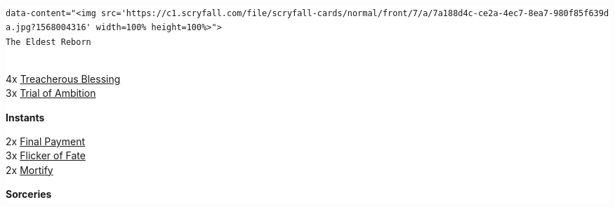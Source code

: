 	data-content="<img src='https://c1.scryfall.com/file/scryfall-cards/normal/front/7/a/7a188d4c-ce2a-4ec7-8ea7-980f85f639da.jpg?1568004316' width=100% height=100%>">
	The Eldest Reborn
</a>
					<br />
					4x <a
	class="accented-link external-card-link"
	target="_blank"
	href="https://scryfall.com/card/thb/117/treacherous-blessing?utm_source=api"
	data-toggle="popover"
	data-placement="top"
	data-content="<img src='https://c1.scryfall.com/file/scryfall-cards/normal/front/3/5/35b3ad6b-9966-489f-a4c9-2639a634fd62.jpg?1581479982' width=100% height=100%>">
	Treacherous Blessing
</a>
					<br />
					3x <a
	class="accented-link external-card-link"
	target="_blank"
	href="https://scryfall.com/card/akh/113/trial-of-ambition?utm_source=api"
	data-toggle="popover"
	data-placement="top"
	data-content="<img src='https://c1.scryfall.com/file/scryfall-cards/normal/front/d/b/db1e79b7-931d-49bf-8c2c-d42c55a93c74.jpg?1543675443' width=100% height=100%>">
	Trial of Ambition
</a>
					</p>
           </div>
           <div class="col-6">
				<b>Instants</b>
                    <p class="mb-0">
					2x <a
	class="accented-link external-card-link"
	target="_blank"
	href="https://scryfall.com/card/rna/171/final-payment?utm_source=api"
	data-toggle="popover"
	data-placement="top"
	data-content="<img src='https://c1.scryfall.com/file/scryfall-cards/normal/front/4/9/49a21a8f-9c7b-4ae8-8635-f2ee2151c8de.jpg?1584831505' width=100% height=100%>">
	Final Payment
</a>
					<br />
					3x <a
	class="accented-link external-card-link"
	target="_blank"
	href="https://scryfall.com/card/thb/16/flicker-of-fate?utm_source=api"
	data-toggle="popover"
	data-placement="top"
	data-content="<img src='https://c1.scryfall.com/file/scryfall-cards/normal/front/5/9/59e19bac-176c-4e37-bfc8-27c00de7c37f.jpg?1581479067' width=100% height=100%>">
	Flicker of Fate
</a>
					<br />
					2x <a
	class="accented-link external-card-link"
	target="_blank"
	href="https://scryfall.com/card/rna/192/mortify?utm_source=api"
	data-toggle="popover"
	data-placement="top"
	data-content="<img src='https://c1.scryfall.com/file/scryfall-cards/normal/front/e/b/ebf6c0dc-5c7b-4170-99bc-2637ea44e716.jpg?1584831682' width=100% height=100%>">
	Mortify
</a>
                    </p>
				<b>Sorceries</b>
                    <p class="mb-0">